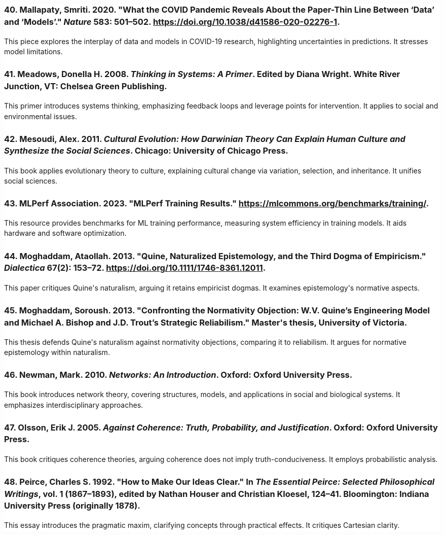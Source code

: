 ### 40. Mallapaty, Smriti. 2020. "What the COVID Pandemic Reveals About the Paper-Thin Line Between ‘Data’ and ‘Models’." *Nature* 583: 501–502. https://doi.org/10.1038/d41586-020-02276-1.
This piece explores the interplay of data and models in COVID-19 research, highlighting uncertainties in predictions. It stresses model limitations.

### 41. Meadows, Donella H. 2008. *Thinking in Systems: A Primer*. Edited by Diana Wright. White River Junction, VT: Chelsea Green Publishing.
This primer introduces systems thinking, emphasizing feedback loops and leverage points for intervention. It applies to social and environmental issues.

### 42. Mesoudi, Alex. 2011. *Cultural Evolution: How Darwinian Theory Can Explain Human Culture and Synthesize the Social Sciences*. Chicago: University of Chicago Press.
This book applies evolutionary theory to culture, explaining cultural change via variation, selection, and inheritance. It unifies social sciences.

### 43. MLPerf Association. 2023. "MLPerf Training Results." https://mlcommons.org/benchmarks/training/.
This resource provides benchmarks for ML training performance, measuring system efficiency in training models. It aids hardware and software optimization.

### 44. Moghaddam, Ataollah. 2013. "Quine, Naturalized Epistemology, and the Third Dogma of Empiricism." *Dialectica* 67(2): 153–72. https://doi.org/10.1111/1746-8361.12011.
This paper critiques Quine's naturalism, arguing it retains empiricist dogmas. It examines epistemology's normative aspects.

### 45. Moghaddam, Soroush. 2013. "Confronting the Normativity Objection: W.V. Quine’s Engineering Model and Michael A. Bishop and J.D. Trout’s Strategic Reliabilism." Master's thesis, University of Victoria.
This thesis defends Quine's naturalism against normativity objections, comparing it to reliabilism. It argues for normative epistemology within naturalism.

### 46. Newman, Mark. 2010. *Networks: An Introduction*. Oxford: Oxford University Press.
This book introduces network theory, covering structures, models, and applications in social and biological systems. It emphasizes interdisciplinary approaches.

### 47. Olsson, Erik J. 2005. *Against Coherence: Truth, Probability, and Justification*. Oxford: Oxford University Press.
This book critiques coherence theories, arguing coherence does not imply truth-conduciveness. It employs probabilistic analysis.

### 48. Peirce, Charles S. 1992. "How to Make Our Ideas Clear." In *The Essential Peirce: Selected Philosophical Writings*, vol. 1 (1867–1893), edited by Nathan Houser and Christian Kloesel, 124–41. Bloomington: Indiana University Press (originally 1878).
This essay introduces the pragmatic maxim, clarifying concepts through practical effects. It critiques Cartesian clarity.
